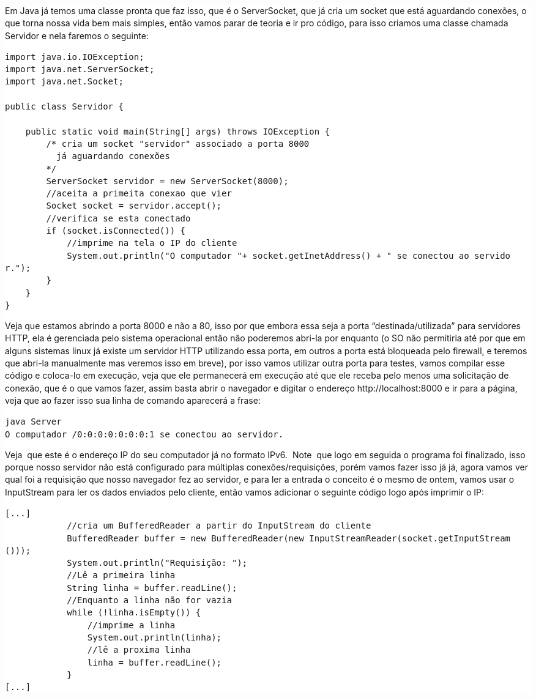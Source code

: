Em Java já temos uma classe pronta que faz isso, que é o ServerSocket, que já cria um socket que está aguardando conexões, o que torna nossa vida bem mais simples, então vamos parar de teoria e ir pro código, para isso criamos uma classe chamada Servidor e nela faremos o seguinte:

<pre>import java.io.IOException;
import java.net.ServerSocket;
import java.net.Socket;

public class Servidor {

    public static void main(String[] args) throws IOException {
        /* cria um socket "servidor" associado a porta 8000
          já aguardando conexões
        */
        ServerSocket servidor = new ServerSocket(8000);
        //aceita a primeita conexao que vier
        Socket socket = servidor.accept();
        //verifica se esta conectado  
        if (socket.isConnected()) {
            //imprime na tela o IP do cliente
            System.out.println("O computador "+ socket.getInetAddress() + " se conectou ao servidor.");
        }
    }
}
</pre>

Veja que estamos abrindo a porta 8000 e não a 80, isso por que embora essa seja a porta &#8220;destinada/utilizada&#8221; para servidores HTTP, ela é gerenciada pelo sistema operacional então não poderemos abri-la por enquanto (o SO não permitiria até por que em alguns sistemas linux já existe um servidor HTTP utilizando essa porta, em outros a porta está bloqueada pelo firewall, e teremos que abri-la manualmente mas veremos isso em breve), por isso vamos utilizar outra porta para testes, vamos compilar esse código e coloca-lo em execução, veja que ele permanecerá em execução até que ele receba pelo menos uma solicitação de conexão, que é o que vamos fazer, assim basta abrir o navegador e digitar o endereço http://localhost:8000 e ir para a página, veja que ao fazer isso sua linha de comando aparecerá a frase:

<pre>java Server
O computador /0:0:0:0:0:0:0:1 se conectou ao servidor.</pre>

Veja  que este é o endereço IP do seu computador já no formato IPv6.  Note  que logo em seguida o programa foi finalizado, isso porque nosso servidor não está configurado para múltiplas conexões/requisições, porém vamos fazer isso já já, agora vamos ver qual foi a requisição que nosso navegador fez ao servidor, e para ler a entrada o conceito é o mesmo de ontem, vamos usar o InputStream para ler os dados enviados pelo cliente, então vamos adicionar o seguinte código logo após imprimir o IP:

<pre>[...]
            //cria um BufferedReader a partir do InputStream do cliente
            BufferedReader buffer = new BufferedReader(new InputStreamReader(socket.getInputStream()));
            System.out.println("Requisição: ");
            //Lê a primeira linha
            String linha = buffer.readLine();
            //Enquanto a linha não for vazia
            while (!linha.isEmpty()) {
                //imprime a linha
                System.out.println(linha);
                //lê a proxima linha
                linha = buffer.readLine();
            }
[...]
</pre>


 [1]: http://tableless.com.br/criando-seu-proprio-servidor-http-do-zero-ou-quase-parte-i/ "Criando seu próprio servidor HTTP do zero (ou quase) – Parte I"
 [2]: http://tableless.com.br/criando-seu-proprio-servidor-http-do-zero-ou-quase-parte-ii/ "Criando seu próprio servidor HTTP do zero (ou quase) – Parte II"
 [3]: http://tableless.com.br/wp-content/uploads/2015/09/sucesso.png
 [4]: http://tableless.com.br/wp-content/uploads/2015/09/erro404.png